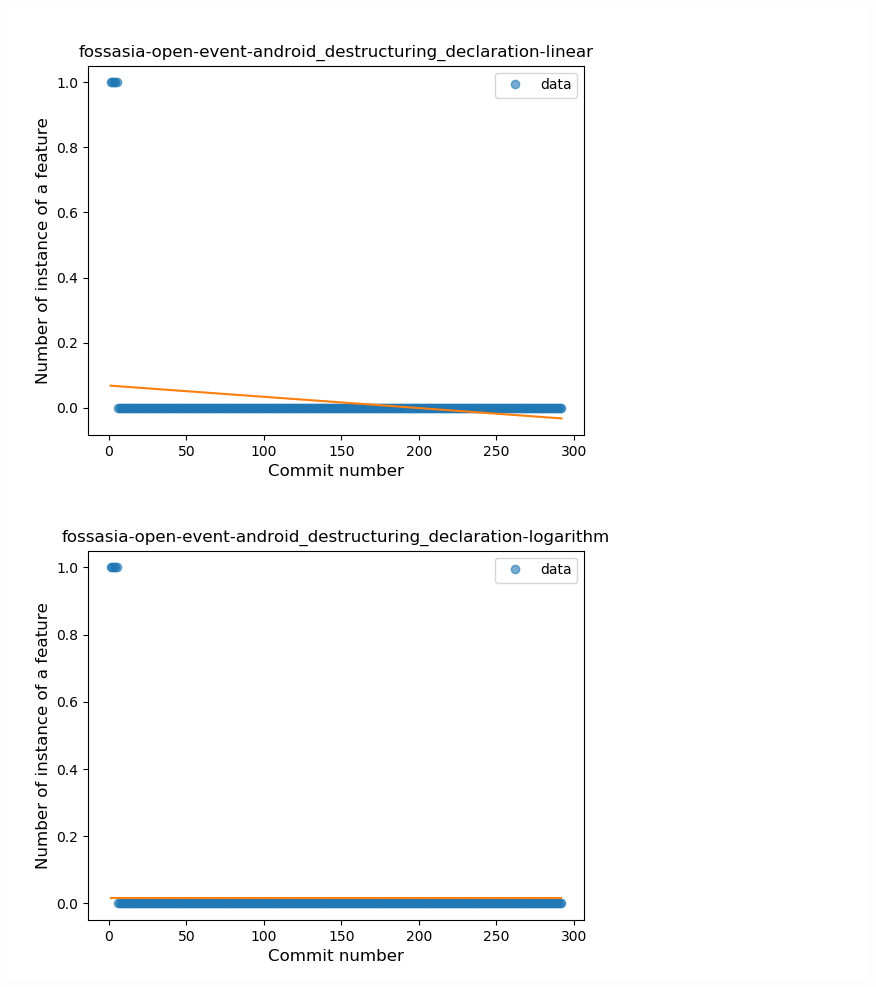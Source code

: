 ![fossasia-open-event-android T2](../plots/fossasia-open-event-android_destructuring_declaration_T2.png)
![fossasia-open-event-android T6](../plots/fossasia-open-event-android_destructuring_declaration_T6.png)
